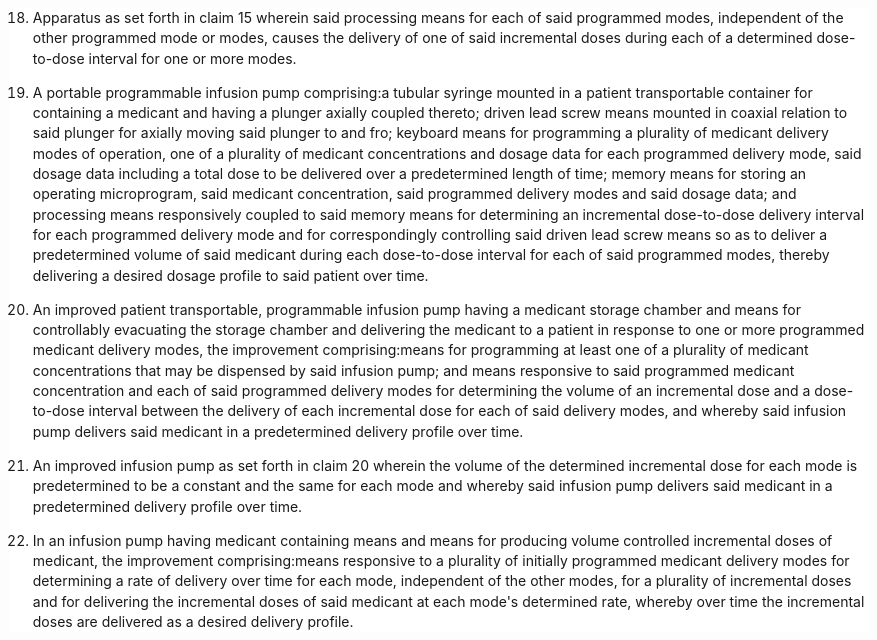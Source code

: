 18. Apparatus as set forth in claim 15 wherein said processing means for each of said programmed modes, independent of the other programmed mode or modes, causes the delivery of one of said incremental doses during each of a determined dose-to-dose interval for one or more modes.

  
19. A portable programmable infusion pump comprising:a tubular syringe mounted in a patient transportable container for containing a medicant and having a plunger axially coupled thereto; driven lead screw means mounted in coaxial relation to said plunger for axially moving said plunger to and fro; keyboard means for programming a plurality of medicant delivery modes of operation, one of a plurality of medicant concentrations and dosage data for each programmed delivery mode, said dosage data including a total dose to be delivered over a predetermined length of time; memory means for storing an operating microprogram, said medicant concentration, said programmed delivery modes and said dosage data; and processing means responsively coupled to said memory means for determining an incremental dose-to-dose delivery interval for each programmed delivery mode and for correspondingly controlling said driven lead screw means so as to deliver a predetermined volume of said medicant during each dose-to-dose interval for each of said programmed modes, thereby delivering a desired dosage profile to said patient over time. 

  
20. An improved patient transportable, programmable infusion pump having a medicant storage chamber and means for controllably evacuating the storage chamber and delivering the medicant to a patient in response to one or more programmed medicant delivery modes, the improvement comprising:means for programming at least one of a plurality of medicant concentrations that may be dispensed by said infusion pump; and means responsive to said programmed medicant concentration and each of said programmed delivery modes for determining the volume of an incremental dose and a dose-to-dose interval between the delivery of each incremental dose for each of said delivery modes, and whereby said infusion pump delivers said medicant in a predetermined delivery profile over time. 

  
21. An improved infusion pump as set forth in claim 20 wherein the volume of the determined incremental dose for each mode is predetermined to be a constant and the same for each mode and whereby said infusion pump delivers said medicant in a predetermined delivery profile over time.

  
22. In an infusion pump having medicant containing means and means for producing volume controlled incremental doses of medicant, the improvement comprising:means responsive to a plurality of initially programmed medicant delivery modes for determining a rate of delivery over time for each mode, independent of the other modes, for a plurality of incremental doses and for delivering the incremental doses of said medicant at each mode's determined rate, whereby over time the incremental doses are delivered as a desired delivery profile.